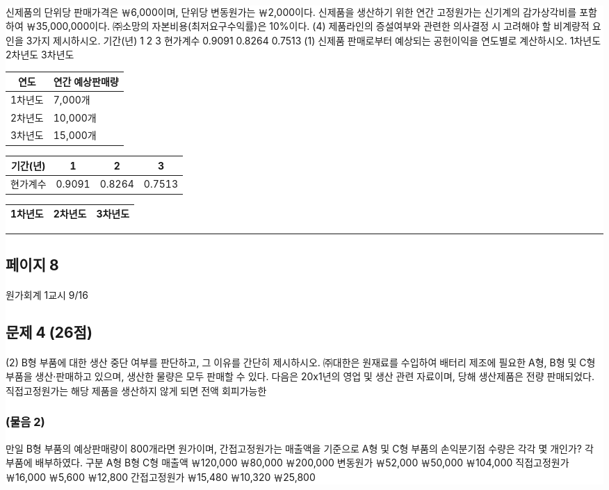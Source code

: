 신제품의 단위당 판매가격은 ￦6,000이며, 단위당
변동원가는 ￦2,000이다.
신제품을 생산하기 위한 연간 고정원가는 신기계의
감가상각비를 포함하여 ￦35,000,000이다.
㈜소망의 자본비용(최저요구수익률)은 10%이다.
(4) 제품라인의 증설여부와 관련한 의사결정 시
고려해야 할 비계량적 요인을 3가지 제시하시오.
기간(년) 1 2 3
현가계수 0.9091 0.8264 0.7513
(1) 신제품 판매로부터 예상되는 공헌이익을
연도별로 계산하시오.
1차년도 2차년도 3차년도

| 연도 | 연간 예상판매량 |
| --- | --- |
| 1차년도 | 7,000개 |
| 2차년도 | 10,000개 |
| 3차년도 | 15,000개 |


| 기간(년) | 1 | 2 | 3 |
| --- | --- | --- | --- |
| 현가계수 | 0.9091 | 0.8264 | 0.7513 |


| 1차년도 | 2차년도 | 3차년도 |
| --- | --- | --- |


---

## 페이지 8

원가회계
1교시 9/16

## 문제 4 (26점)
 (2) B형 부품에 대한 생산 중단 여부를 판단하고,
그 이유를 간단히 제시하시오.
㈜대한은 원재료를 수입하여 배터리 제조에 필요한
A형, B형 및 C형 부품을 생산·판매하고 있으며,
생산한 물량은 모두 판매할 수 있다.
다음은 20x1년의 영업 및 생산 관련 자료이며,
당해 생산제품은 전량 판매되었다. 직접고정원가는
해당 제품을 생산하지 않게 되면 전액 회피가능한 
### (물음 2)
 만일 B형 부품의 예상판매량이 800개라면
원가이며, 간접고정원가는 매출액을 기준으로 A형 및 C형 부품의 손익분기점 수량은 각각 몇 개인가?
각 부품에 배부하였다.
구분 A형 B형 C형
매출액 ￦120,000 ￦80,000 ￦200,000
변동원가 ￦52,000 ￦50,000 ￦104,000
직접고정원가 ￦16,000 ￦5,600 ￦12,800
간접고정원가 ￦15,480 ￦10,320 ￦25,800
